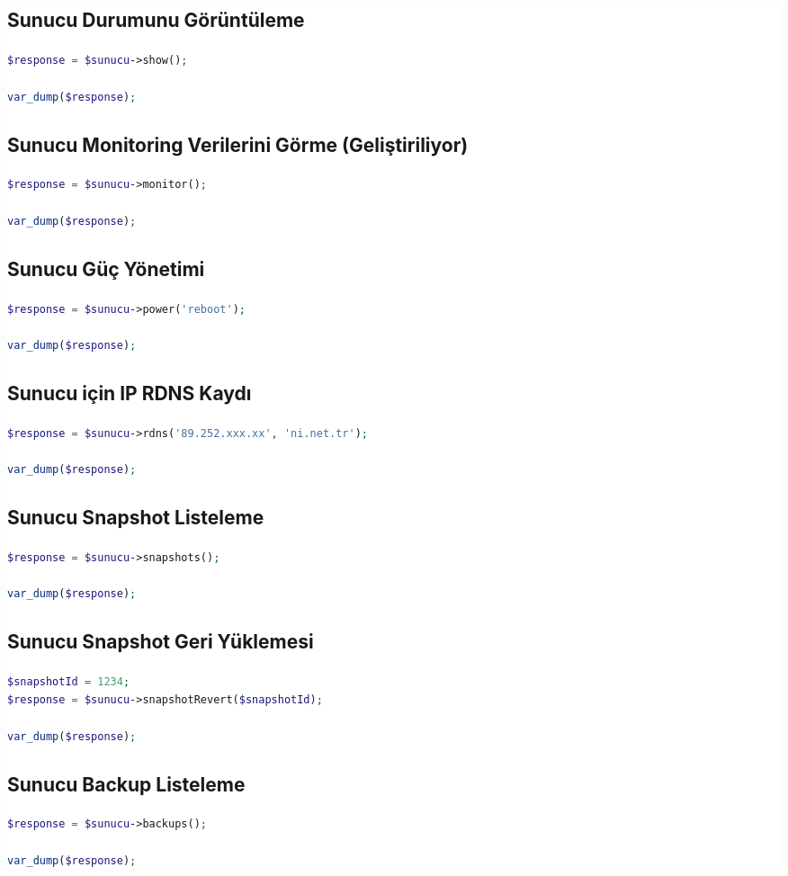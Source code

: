 ## Sunucu Durumunu Görüntüleme
```php
$response = $sunucu->show();

var_dump($response);
```

## Sunucu Monitoring Verilerini Görme (Geliştiriliyor)
```php
$response = $sunucu->monitor();

var_dump($response);
```

## Sunucu Güç Yönetimi
```php
$response = $sunucu->power('reboot');

var_dump($response);
```

## Sunucu için IP RDNS Kaydı
```php
$response = $sunucu->rdns('89.252.xxx.xx', 'ni.net.tr');

var_dump($response);
```

## Sunucu Snapshot Listeleme
```php
$response = $sunucu->snapshots();

var_dump($response);
```

## Sunucu Snapshot Geri Yüklemesi
```php
$snapshotId = 1234;
$response = $sunucu->snapshotRevert($snapshotId);

var_dump($response);
```

## Sunucu Backup Listeleme
```php
$response = $sunucu->backups();

var_dump($response);
```
